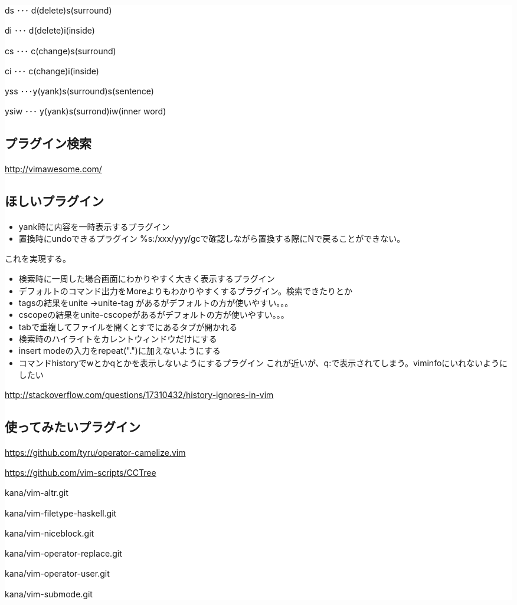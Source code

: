 
ds ･･･ d(delete)s(surround)

di ･･･ d(delete)i(inside)

cs ･･･ c(change)s(surround)

ci ･･･ c(change)i(inside)

yss ･･･y(yank)s(surround)s(sentence)

ysiw ･･･ y(yank)s(surrond)iw(inner word)


## プラグイン検索

http://vimawesome.com/


## ほしいプラグイン

* yank時に内容を一時表示するプラグイン
* 置換時にundoできるプラグイン
%s:/xxx/yyy/gcで確認しながら置換する際にNで戻ることができない。

これを実現する。

* 検索時に一周した場合画面にわかりやすく大きく表示するプラグイン
* デフォルトのコマンド出力をMoreよりもわかりやすくするプラグイン。検索できたりとか
* tagsの結果をunite ->unite-tag があるがデフォルトの方が使いやすい。。。
* cscopeの結果をunite-cscopeがあるがデフォルトの方が使いやすい。。。
* tabで重複してファイルを開くとすでにあるタブが開かれる
* 検索時のハイライトをカレントウィンドウだけにする
* insert modeの入力をrepeat(".")に加えないようにする
* コマンドhistoryでwとかqとかを表示しないようにするプラグイン
これが近いが、q:で表示されてしまう。viminfoにいれないようにしたい

http://stackoverflow.com/questions/17310432/history-ignores-in-vim


## 使ってみたいプラグイン

https://github.com/tyru/operator-camelize.vim

https://github.com/vim-scripts/CCTree



kana/vim-altr.git

kana/vim-filetype-haskell.git

kana/vim-niceblock.git

kana/vim-operator-replace.git

kana/vim-operator-user.git

kana/vim-submode.git
